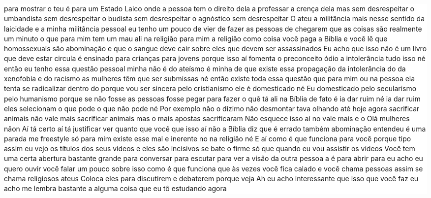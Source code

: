 para mostrar o teu é para um Estado
Laico onde a pessoa tem o direito dela a
professar a crença dela mas sem
desrespeitar o umbandista sem
desrespeitar o budista sem desrespeitar
o agnóstico sem desrespeitar O ateu a
militância mais nesse sentido da
laicidade
e a minha militância pessoal eu tenho um
pouco de
vier de fazer as pessoas de chegarem que
as coisas são realmente um minuto o que
para mim tem um mau ali na religião para
mim a religião como coisa você paga a
Bíblia e você lê que homossexuais são
abominação e que o sangue deve cair
sobre eles que devem ser assassinados Eu
acho que isso não é um livro que deve
estar circula é ensinado para crianças
para jovens porque isso aí fomenta o
preconceito ódio a intolerância tudo
isso né então eu tenho essa questão
pessoal minha não é do ateísmo é minha
de que existe essa propagação da
intolerância do da xenofobia e do
racismo as mulheres têm que ser
submissas né então existe toda essa
questão que para mim ou na pessoa ela
tenta se radicalizar dentro do porque
vou ser sincera pelo cristianismo ele é
domesticado né Eu domesticado pelo
secularismo pelo humanismo porque se não
fosse as pessoas fosse pegar para fazer
o quê tá ali na Bíblia de fato é
ia dar ruim né ia dar ruim eles
selecionam o que pode o que não pode né
Por exemplo não o dízimo não desmontar
tava olhando até hoje agora sacrificar
animais não vale mais sacrificar animais
mas o mais apostas sacrificaram Não
esquece isso aí no vale mais e o Olá
mulheres nãon Aí tá certo aí tá
justificar ver quanto que você que isso
aí não a Bíblia diz que é errado também
abominação entendeu é uma parada me
freestyle só para mim existe esse mal e
inerente no na religião né E aí como é
que funciona para você porque tipo assim
eu vejo os títulos dos seus vídeos e
eles são incisivos se
bate o firme só que quando eu vou
assistir os vídeos Você tem uma certa
abertura bastante grande para conversar
para escutar para ver a visão da outra
pessoa a é para
abrir para eu acho eu quero ouvir você
falar um pouco sobre isso como é que
funciona que às vezes você fica calado e
você chama pessoas assim se chama
religiosos ateus Coloca eles para
discutirem e debaterem porque veja Ah eu
acho interessante que isso que você faz
eu acho me lembra bastante a
alguma coisa que eu tô estudando agora